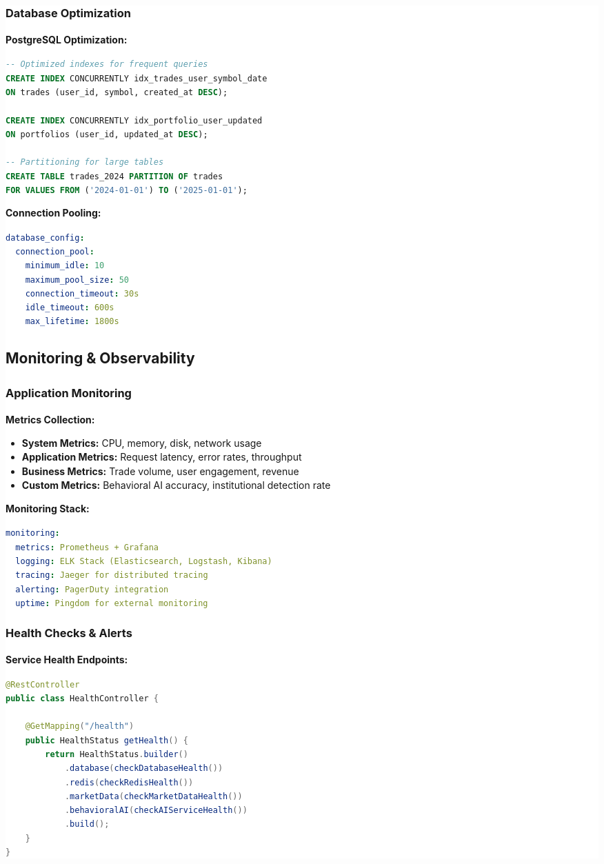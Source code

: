 ### Database Optimization

**PostgreSQL Optimization:**
```sql
-- Optimized indexes for frequent queries
CREATE INDEX CONCURRENTLY idx_trades_user_symbol_date 
ON trades (user_id, symbol, created_at DESC);

CREATE INDEX CONCURRENTLY idx_portfolio_user_updated 
ON portfolios (user_id, updated_at DESC);

-- Partitioning for large tables
CREATE TABLE trades_2024 PARTITION OF trades
FOR VALUES FROM ('2024-01-01') TO ('2025-01-01');
```

**Connection Pooling:**
```yaml
database_config:
  connection_pool:
    minimum_idle: 10
    maximum_pool_size: 50
    connection_timeout: 30s
    idle_timeout: 600s
    max_lifetime: 1800s
```

## Monitoring & Observability

### Application Monitoring

**Metrics Collection:**
- **System Metrics:** CPU, memory, disk, network usage
- **Application Metrics:** Request latency, error rates, throughput
- **Business Metrics:** Trade volume, user engagement, revenue
- **Custom Metrics:** Behavioral AI accuracy, institutional detection rate

**Monitoring Stack:**
```yaml
monitoring:
  metrics: Prometheus + Grafana
  logging: ELK Stack (Elasticsearch, Logstash, Kibana)
  tracing: Jaeger for distributed tracing
  alerting: PagerDuty integration
  uptime: Pingdom for external monitoring
```

### Health Checks & Alerts

**Service Health Endpoints:**
```java
@RestController
public class HealthController {
    
    @GetMapping("/health")
    public HealthStatus getHealth() {
        return HealthStatus.builder()
            .database(checkDatabaseHealth())
            .redis(checkRedisHealth())
            .marketData(checkMarketDataHealth())
            .behavioralAI(checkAIServiceHealth())
            .build();
    }
}
```
